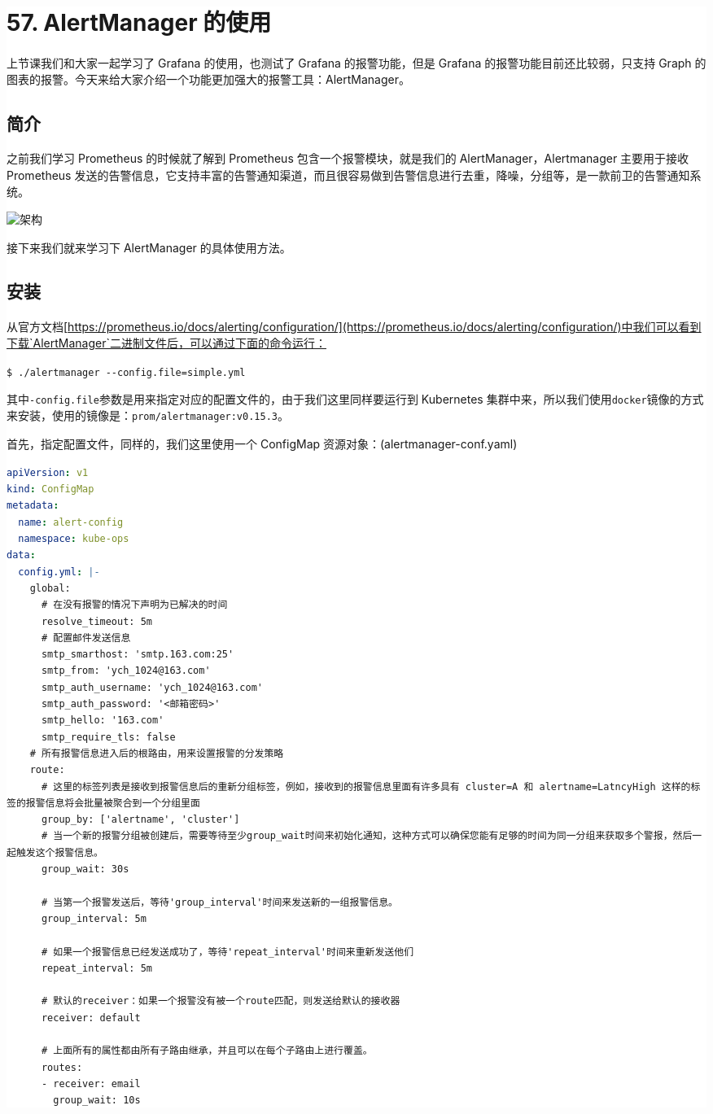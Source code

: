 # 57. AlertManager 的使用
上节课我们和大家一起学习了 Grafana 的使用，也测试了 Grafana 的报警功能，但是 Grafana 的报警功能目前还比较弱，只支持 Graph 的图表的报警。今天来给大家介绍一个功能更加强大的报警工具：AlertManager。

## 简介
之前我们学习 Prometheus 的时候就了解到 Prometheus 包含一个报警模块，就是我们的 AlertManager，Alertmanager 主要用于接收 Prometheus 发送的告警信息，它支持丰富的告警通知渠道，而且很容易做到告警信息进行去重，降噪，分组等，是一款前卫的告警通知系统。

![架构](./images/prometheus-architecture.png)


接下来我们就来学习下 AlertManager 的具体使用方法。

## 安装
从官方文档[https://prometheus.io/docs/alerting/configuration/](https://prometheus.io/docs/alerting/configuration/)中我们可以看到下载`AlertManager`二进制文件后，可以通过下面的命令运行：
```shell
$ ./alertmanager --config.file=simple.yml
```

其中`-config.file`参数是用来指定对应的配置文件的，由于我们这里同样要运行到 Kubernetes 集群中来，所以我们使用`docker`镜像的方式来安装，使用的镜像是：`prom/alertmanager:v0.15.3`。

首先，指定配置文件，同样的，我们这里使用一个 ConfigMap 资源对象：(alertmanager-conf.yaml)
```yaml
apiVersion: v1
kind: ConfigMap
metadata:
  name: alert-config
  namespace: kube-ops
data:
  config.yml: |-
    global:
      # 在没有报警的情况下声明为已解决的时间
      resolve_timeout: 5m
      # 配置邮件发送信息
      smtp_smarthost: 'smtp.163.com:25'
      smtp_from: 'ych_1024@163.com'
      smtp_auth_username: 'ych_1024@163.com'
      smtp_auth_password: '<邮箱密码>'
      smtp_hello: '163.com'
      smtp_require_tls: false
    # 所有报警信息进入后的根路由，用来设置报警的分发策略
    route:
      # 这里的标签列表是接收到报警信息后的重新分组标签，例如，接收到的报警信息里面有许多具有 cluster=A 和 alertname=LatncyHigh 这样的标签的报警信息将会批量被聚合到一个分组里面
      group_by: ['alertname', 'cluster']
      # 当一个新的报警分组被创建后，需要等待至少group_wait时间来初始化通知，这种方式可以确保您能有足够的时间为同一分组来获取多个警报，然后一起触发这个报警信息。
      group_wait: 30s

      # 当第一个报警发送后，等待'group_interval'时间来发送新的一组报警信息。
      group_interval: 5m

      # 如果一个报警信息已经发送成功了，等待'repeat_interval'时间来重新发送他们
      repeat_interval: 5m

      # 默认的receiver：如果一个报警没有被一个route匹配，则发送给默认的接收器
      receiver: default

      # 上面所有的属性都由所有子路由继承，并且可以在每个子路由上进行覆盖。
      routes:
      - receiver: email
        group_wait: 10s
```
